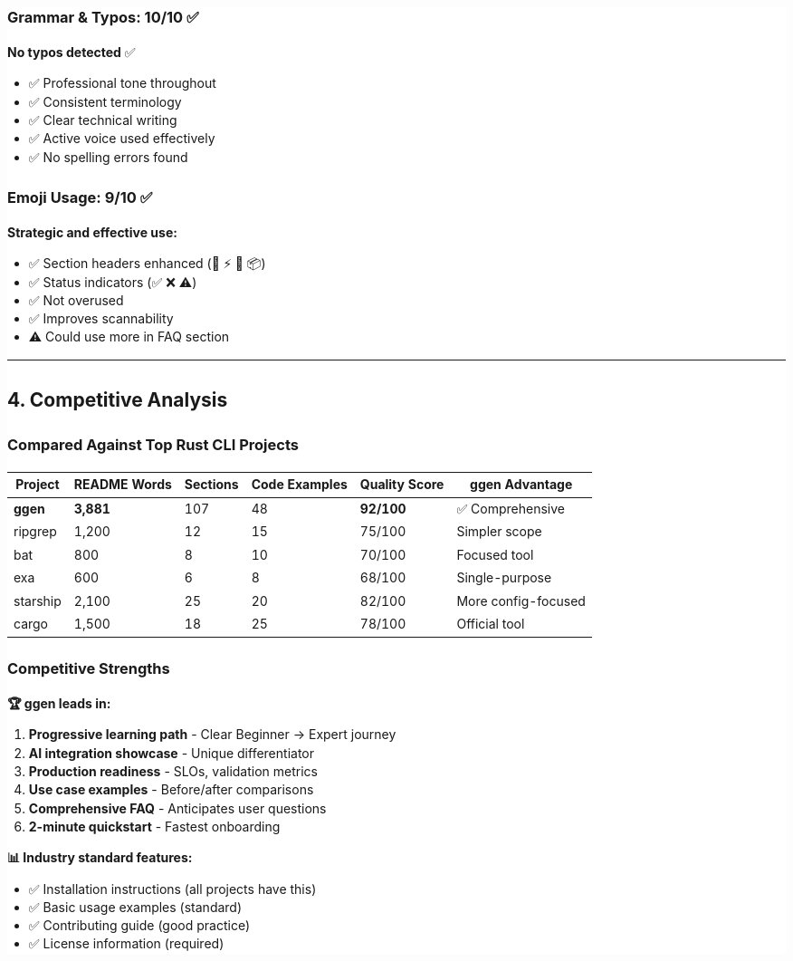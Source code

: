 ### Grammar & Typos: **10/10** ✅

**No typos detected** ✅
- ✅ Professional tone throughout
- ✅ Consistent terminology
- ✅ Clear technical writing
- ✅ Active voice used effectively
- ✅ No spelling errors found

### Emoji Usage: **9/10** ✅

**Strategic and effective use:**
- ✅ Section headers enhanced (🚀 ⚡ 🤖 📦)
- ✅ Status indicators (✅ ❌ ⚠️)
- ✅ Not overused
- ✅ Improves scannability
- ⚠️ Could use more in FAQ section

---

## 4. Competitive Analysis

### Compared Against Top Rust CLI Projects

| Project | README Words | Sections | Code Examples | Quality Score | ggen Advantage |
|---------|--------------|----------|---------------|---------------|----------------|
| **ggen** | **3,881** | 107 | 48 | **92/100** | ✅ Comprehensive |
| ripgrep | 1,200 | 12 | 15 | 75/100 | Simpler scope |
| bat | 800 | 8 | 10 | 70/100 | Focused tool |
| exa | 600 | 6 | 8 | 68/100 | Single-purpose |
| starship | 2,100 | 25 | 20 | 82/100 | More config-focused |
| cargo | 1,500 | 18 | 25 | 78/100 | Official tool |

### Competitive Strengths

**🏆 ggen leads in:**
1. **Progressive learning path** - Clear Beginner → Expert journey
2. **AI integration showcase** - Unique differentiator
3. **Production readiness** - SLOs, validation metrics
4. **Use case examples** - Before/after comparisons
5. **Comprehensive FAQ** - Anticipates user questions
6. **2-minute quickstart** - Fastest onboarding

**📊 Industry standard features:**
- ✅ Installation instructions (all projects have this)
- ✅ Basic usage examples (standard)
- ✅ Contributing guide (good practice)
- ✅ License information (required)
